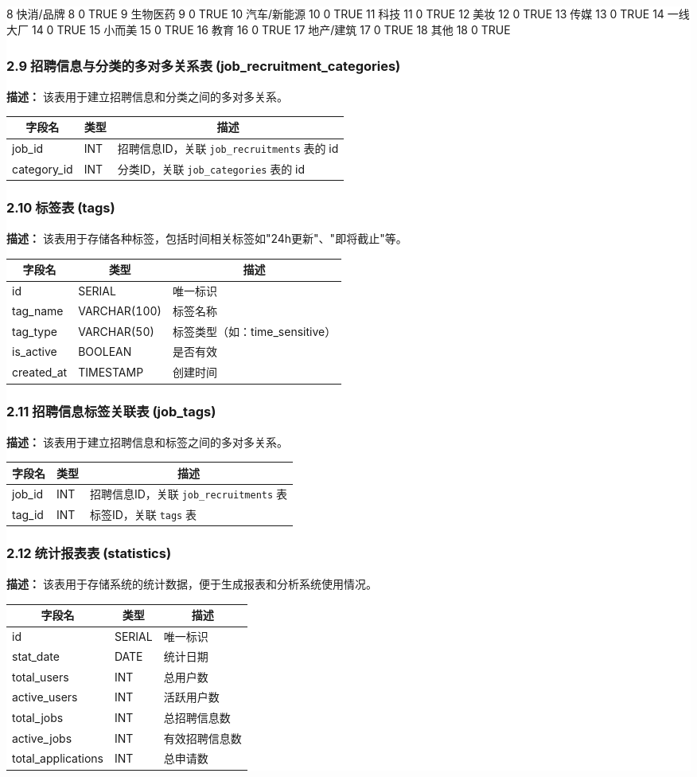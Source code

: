 8	快消/品牌	8	0	TRUE
9	生物医药	9	0	TRUE
10	汽车/新能源	10	0	TRUE
11	科技	11	0	TRUE
12	美妆	12	0	TRUE
13	传媒	13	0	TRUE
14	一线大厂	14	0	TRUE
15	小而美	15	0	TRUE
16	教育	16	0	TRUE
17	地产/建筑	17	0	TRUE
18	其他	18	0	TRUE


### 2.9 招聘信息与分类的多对多关系表 (job\_recruitment\_categories)

**描述：** 该表用于建立招聘信息和分类之间的多对多关系。

| 字段名          | 类型  | 描述                                 |
| ------------ | --- | ---------------------------------- |
| job\_id      | INT | 招聘信息ID，关联 `job_recruitments` 表的 id |
| category\_id | INT | 分类ID，关联 `job_categories` 表的 id     |

### 2.10 标签表 (tags)

**描述：** 该表用于存储各种标签，包括时间相关标签如"24h更新"、"即将截止"等。

| 字段名       | 类型           | 描述                      |
| --------- | ------------ | ----------------------- |
| id        | SERIAL       | 唯一标识                    |
| tag_name  | VARCHAR(100) | 标签名称                    |
| tag_type  | VARCHAR(50)  | 标签类型（如：time_sensitive） |
| is_active | BOOLEAN      | 是否有效                    |
| created_at | TIMESTAMP   | 创建时间                    |

### 2.11 招聘信息标签关联表 (job\_tags)

**描述：** 该表用于建立招聘信息和标签之间的多对多关系。

| 字段名    | 类型  | 描述                             |
| ------ | --- | ------------------------------ |
| job_id | INT | 招聘信息ID，关联 `job_recruitments` 表 |
| tag_id | INT | 标签ID，关联 `tags` 表              |

### 2.12 统计报表表 (statistics)

**描述：** 该表用于存储系统的统计数据，便于生成报表和分析系统使用情况。

| 字段名                | 类型        | 描述        |
| ------------------ | --------- | --------- |
| id                 | SERIAL    | 唯一标识      |
| stat_date          | DATE      | 统计日期      |
| total_users        | INT       | 总用户数      |
| active_users       | INT       | 活跃用户数     |
| total_jobs         | INT       | 总招聘信息数    |
| active_jobs        | INT       | 有效招聘信息数   |
| total_applications | INT       | 总申请数      |